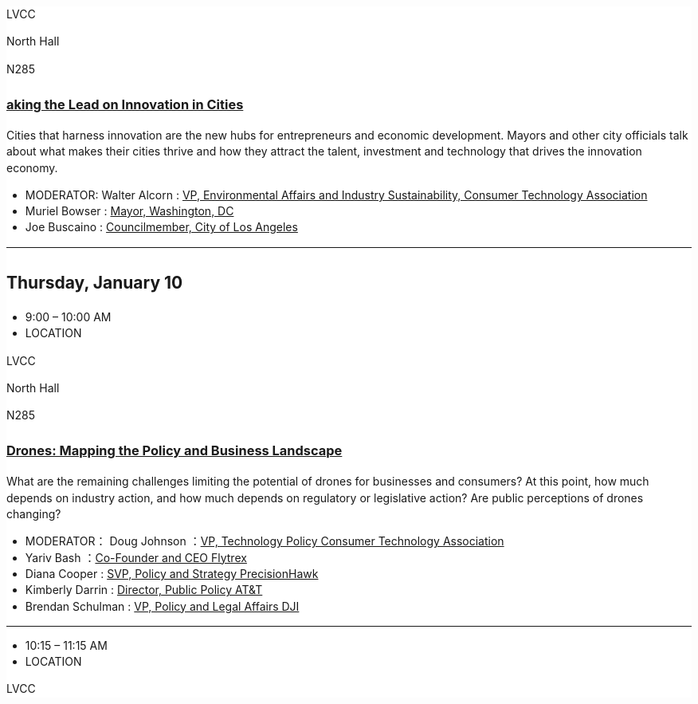   LVCC
  
  North Hall
  
  N285
  ### [aking the Lead on Innovation in Cities](https://www.ces.tech/conference/Innovation-Policy/Taking-the-Lead-on-Innovation-in-Cities.aspx)
  Cities that harness innovation are the new hubs for entrepreneurs and economic development. Mayors and other city officials talk about what makes their cities thrive and how they attract the talent, investment and technology that drives the innovation economy.
 * MODERATOR:
  Walter Alcorn : [VP, Environmental Affairs and Industry Sustainability, Consumer Technology Association](https://www.ces.tech/conference/speaker-directory/Walter-Alcorn.aspx)
 * Muriel Bowser : [Mayor, Washington, DC](https://www.ces.tech/conference/speaker-directory/Muriel-Bowser.aspx)
 * Joe Buscaino : [Councilmember, City of Los Angeles](https://www.ces.tech/conference/speaker-directory/Joe-Buscaino.aspx)
  ----
  ## Thursday, January 10
  * 9:00 – 10:00 AM
  * LOCATION
  
  LVCC
  
  North Hall
  
  N285
  ### [Drones: Mapping the Policy and Business Landscape](https://www.ces.tech/conference/Innovation-Policy/Drones-Mapping-the-Policy-and-Business-Landscape.aspx)
  What are the remaining challenges limiting the potential of drones for businesses and consumers? At this point, how much depends on industry action, and how much depends on regulatory or legislative action? Are public perceptions of drones changing?
 * MODERATOR：
  Doug Johnson ：[VP, Technology Policy Consumer Technology Association](https://www.ces.tech/conference/speaker-directory/Doug-Johnson.aspx)
 * Yariv Bash ：[Co-Founder and CEO Flytrex](https://www.ces.tech/conference/speaker-directory/Yariv-Bash.aspx)
 * Diana Cooper : [SVP, Policy and Strategy PrecisionHawk](https://www.ces.tech/conference/speaker-directory/Diana-Cooper.aspx)
 * Kimberly Darrin : [Director, Public Policy AT&T](https://www.ces.tech/conference/speaker-directory/Kimberly-Darrin.aspx)
 * Brendan Schulman : [VP, Policy and Legal Affairs DJI](https://www.ces.tech/conference/speaker-directory/Brendan-Schulman.aspx)
 ----
 * 10:15 – 11:15 AM
 * LOCATION
  
  LVCC
  